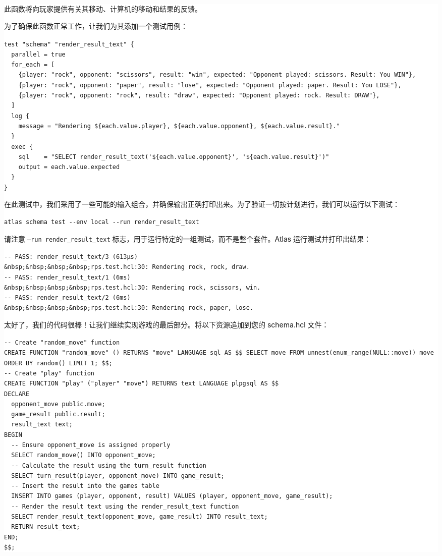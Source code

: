 此函数将向玩家提供有关其移动、计算机的移动和结果的反馈。

为了确保此函数正常工作，让我们为其添加一个测试用例：

```
test "schema" "render_result_text" {
  parallel = true
  for_each = [
    {player: "rock", opponent: "scissors", result: "win", expected: "Opponent played: scissors. Result: You WIN"},
    {player: "rock", opponent: "paper", result: "lose", expected: "Opponent played: paper. Result: You LOSE"},
    {player: "rock", opponent: "rock", result: "draw", expected: "Opponent played: rock. Result: DRAW"},
  ]
  log {
    message = "Rendering ${each.value.player}, ${each.value.opponent}, ${each.value.result}."
  }
  exec {
    sql    = "SELECT render_result_text('${each.value.opponent}', '${each.value.result}')"
    output = each.value.expected
  }
}
```

在此测试中，我们采用了一些可能的输入组合，并确保输出正确打印出来。为了验证一切按计划进行，我们可以运行以下测试：

```
atlas schema test --env local --run render_result_text
```

请注意 `–run render_result_text` 标志，用于运行特定的一组测试，而不是整个套件。Atlas 运行测试并打印出结果：

```
-- PASS: render_result_text/3 (613µs)
&nbsp;&nbsp;&nbsp;&nbsp;rps.test.hcl:30: Rendering rock, rock, draw.
-- PASS: render_result_text/1 (6ms)
&nbsp;&nbsp;&nbsp;&nbsp;rps.test.hcl:30: Rendering rock, scissors, win.
-- PASS: render_result_text/2 (6ms)
&nbsp;&nbsp;&nbsp;&nbsp;rps.test.hcl:30: Rendering rock, paper, lose.
```

太好了，我们的代码很棒！让我们继续实现游戏的最后部分。将以下资源追加到您的 schema.hcl 文件：

```
-- Create "random_move" function
CREATE FUNCTION "random_move" () RETURNS "move" LANGUAGE sql AS $$ SELECT move FROM unnest(enum_range(NULL::move)) move ORDER BY random() LIMIT 1; $$;
-- Create "play" function
CREATE FUNCTION "play" ("player" "move") RETURNS text LANGUAGE plpgsql AS $$
DECLARE
  opponent_move public.move;
  game_result public.result;
  result_text text;
BEGIN
  -- Ensure opponent_move is assigned properly
  SELECT random_move() INTO opponent_move;
  -- Calculate the result using the turn_result function
  SELECT turn_result(player, opponent_move) INTO game_result;
  -- Insert the result into the games table
  INSERT INTO games (player, opponent, result) VALUES (player, opponent_move, game_result);
  -- Render the result text using the render_result_text function
  SELECT render_result_text(opponent_move, game_result) INTO result_text;
  RETURN result_text;
END;
$$;
```
